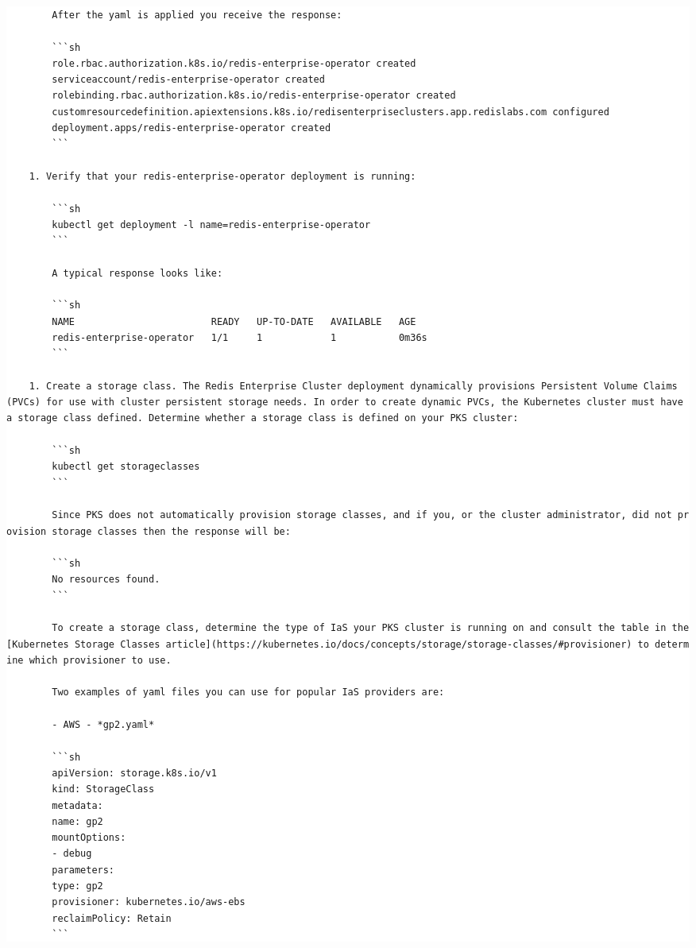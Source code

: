             After the yaml is applied you receive the response:

            ```sh
            role.rbac.authorization.k8s.io/redis-enterprise-operator created
            serviceaccount/redis-enterprise-operator created
            rolebinding.rbac.authorization.k8s.io/redis-enterprise-operator created
            customresourcedefinition.apiextensions.k8s.io/redisenterpriseclusters.app.redislabs.com configured
            deployment.apps/redis-enterprise-operator created
            ```

        1. Verify that your redis-enterprise-operator deployment is running:

            ```sh
            kubectl get deployment -l name=redis-enterprise-operator
            ```

            A typical response looks like:

            ```sh
            NAME                        READY   UP-TO-DATE   AVAILABLE   AGE
            redis-enterprise-operator   1/1     1            1           0m36s
            ```

        1. Create a storage class. The Redis Enterprise Cluster deployment dynamically provisions Persistent Volume Claims (PVCs) for use with cluster persistent storage needs. In order to create dynamic PVCs, the Kubernetes cluster must have a storage class defined. Determine whether a storage class is defined on your PKS cluster:

            ```sh
            kubectl get storageclasses
            ```

            Since PKS does not automatically provision storage classes, and if you, or the cluster administrator, did not provision storage classes then the response will be:

            ```sh
            No resources found.
            ```

            To create a storage class, determine the type of IaS your PKS cluster is running on and consult the table in the [Kubernetes Storage Classes article](https://kubernetes.io/docs/concepts/storage/storage-classes/#provisioner) to determine which provisioner to use.

            Two examples of yaml files you can use for popular IaS providers are:

            - AWS - *gp2.yaml*

            ```sh
            apiVersion: storage.k8s.io/v1
            kind: StorageClass
            metadata:
            name: gp2
            mountOptions:
            - debug
            parameters:
            type: gp2
            provisioner: kubernetes.io/aws-ebs
            reclaimPolicy: Retain
            ```

